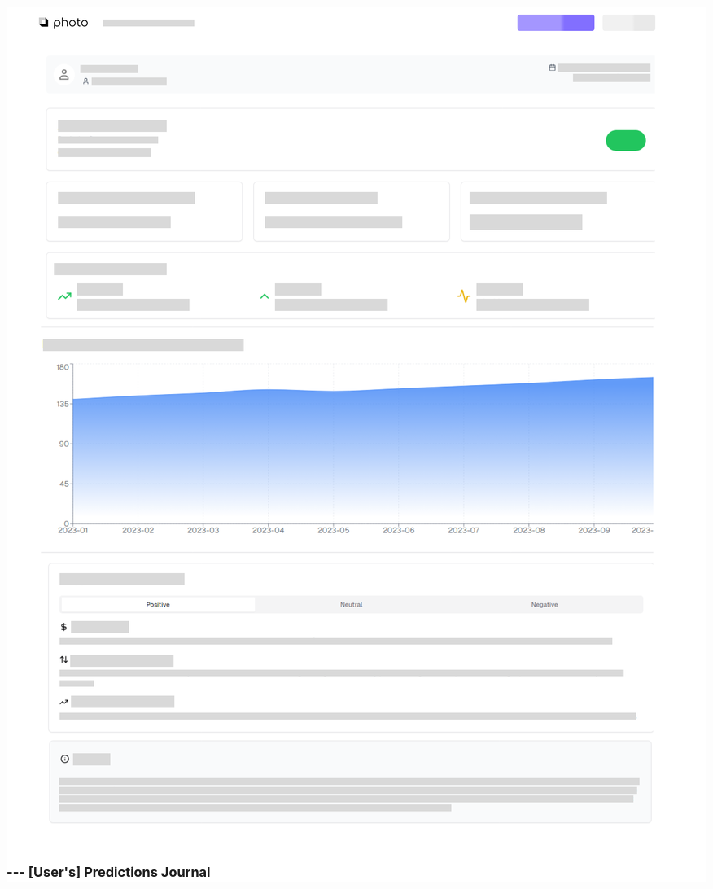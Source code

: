 ![enter image description here](https://github.com/fifolio/NeuroVest/blob/main/Prototype%20files/Wireframe/_3_%20Prediction/expected.png?raw=true)
### --- [User's] Predictions Journal
